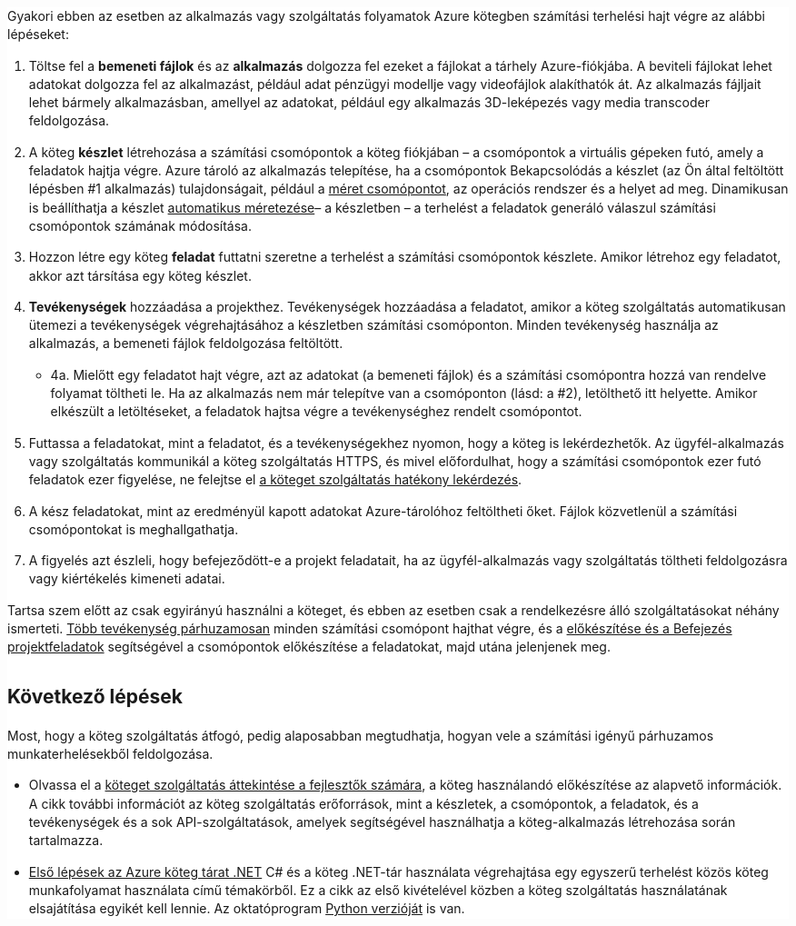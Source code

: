 Gyakori ebben az esetben az alkalmazás vagy szolgáltatás folyamatok Azure kötegben számítási terhelési hajt végre az alábbi lépéseket:

1. Töltse fel a **bemeneti fájlok** és az **alkalmazás** dolgozza fel ezeket a fájlokat a tárhely Azure-fiókjába. A beviteli fájlokat lehet adatokat dolgozza fel az alkalmazást, például adat pénzügyi modellje vagy videofájlok alakíthatók át. Az alkalmazás fájljait lehet bármely alkalmazásban, amellyel az adatokat, például egy alkalmazás 3D-leképezés vagy media transcoder feldolgozása.

2. A köteg **készlet** létrehozása a számítási csomópontok a köteg fiókjában – a csomópontok a virtuális gépeken futó, amely a feladatok hajtja végre. Azure tároló az alkalmazás telepítése, ha a csomópontok Bekapcsolódás a készlet (az Ön által feltöltött lépésben #1 alkalmazás) tulajdonságait, például a [méret csomópontot](./../cloud-services/cloud-services-sizes-specs.md), az operációs rendszer és a helyet ad meg. Dinamikusan is beállíthatja a készlet [automatikus méretezése](batch-automatic-scaling.md)– a készletben – a terhelést a feladatok generáló válaszul számítási csomópontok számának módosítása.

3. Hozzon létre egy köteg **feladat** futtatni szeretne a terhelést a számítási csomópontok készlete. Amikor létrehoz egy feladatot, akkor azt társítása egy köteg készlet.

4. **Tevékenységek** hozzáadása a projekthez. Tevékenységek hozzáadása a feladatot, amikor a köteg szolgáltatás automatikusan ütemezi a tevékenységek végrehajtásához a készletben számítási csomóponton. Minden tevékenység használja az alkalmazás, a bemeneti fájlok feldolgozása feltöltött.

    - 4a. Mielőtt egy feladatot hajt végre, azt az adatokat (a bemeneti fájlok) és a számítási csomópontra hozzá van rendelve folyamat töltheti le. Ha az alkalmazás nem már telepítve van a csomóponton (lásd: a #2), letölthető itt helyette. Amikor elkészült a letöltéseket, a feladatok hajtsa végre a tevékenységhez rendelt csomópontot.

5. Futtassa a feladatokat, mint a feladatot, és a tevékenységekhez nyomon, hogy a köteg is lekérdezhetők. Az ügyfél-alkalmazás vagy szolgáltatás kommunikál a köteg szolgáltatás HTTPS, és mivel előfordulhat, hogy a számítási csomópontok ezer futó feladatok ezer figyelése, ne felejtse el [a köteget szolgáltatás hatékony lekérdezés](batch-efficient-list-queries.md).

6. A kész feladatokat, mint az eredményül kapott adatokat Azure-tárolóhoz feltöltheti őket. Fájlok közvetlenül a számítási csomópontokat is meghallgathatja.

7. A figyelés azt észleli, hogy befejeződött-e a projekt feladatait, ha az ügyfél-alkalmazás vagy szolgáltatás töltheti feldolgozásra vagy kiértékelés kimeneti adatai.

Tartsa szem előtt az csak egyirányú használni a köteget, és ebben az esetben csak a rendelkezésre álló szolgáltatásokat néhány ismerteti. [Több tevékenység párhuzamosan](batch-parallel-node-tasks.md) minden számítási csomópont hajthat végre, és a [előkészítése és a Befejezés projektfeladatok](batch-job-prep-release.md) segítségével a csomópontok előkészítése a feladatokat, majd utána jelenjenek meg.

## <a name="next-steps"></a>Következő lépések

Most, hogy a köteg szolgáltatás átfogó, pedig alaposabban megtudhatja, hogyan vele a számítási igényű párhuzamos munkaterhelésekből feldolgozása.

- Olvassa el a [köteget szolgáltatás áttekintése a fejlesztők számára](batch-api-basics.md), a köteg használandó előkészítése az alapvető információk. A cikk további információt az köteg szolgáltatás erőforrások, mint a készletek, a csomópontok, a feladatok, és a tevékenységek és a sok API-szolgáltatások, amelyek segítségével használhatja a köteg-alkalmazás létrehozása során tartalmazza.

- [Első lépések az Azure köteg tárat .NET](batch-dotnet-get-started.md) C# és a köteg .NET-tár használata végrehajtása egy egyszerű terhelést közös köteg munkafolyamat használata című témakörből. Ez a cikk az első kivételével közben a köteg szolgáltatás használatának elsajátítása egyikét kell lennie. Az oktatóprogram [Python verzióját](batch-python-tutorial.md) is van.
